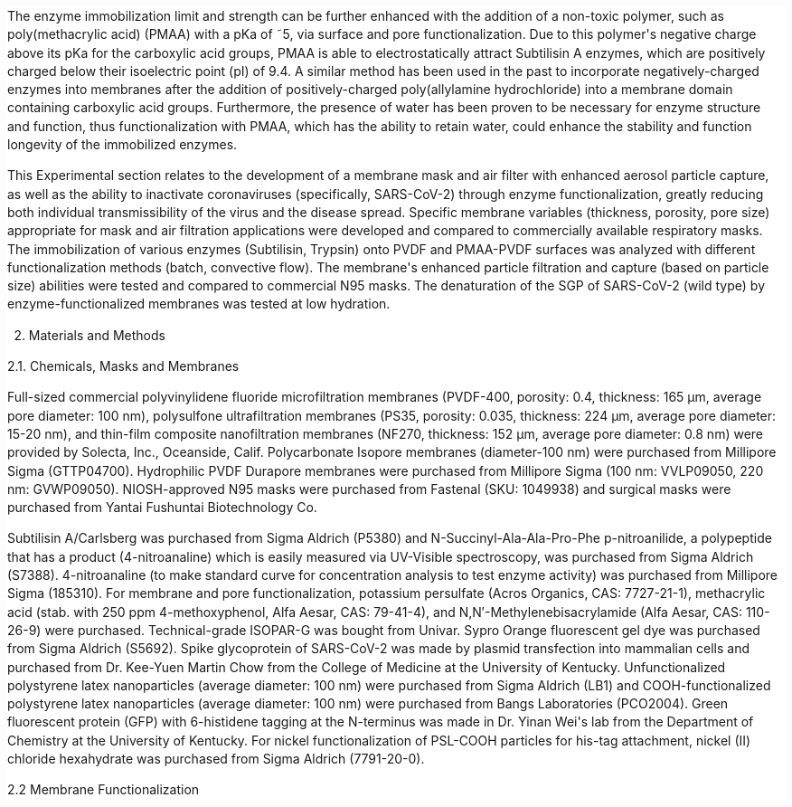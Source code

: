 The enzyme immobilization limit and strength can be further enhanced with the addition of a non-toxic polymer, such as poly(methacrylic acid) (PMAA) with a pKa of ˜5, via surface and pore functionalization. Due to this polymer's negative charge above its pKa for the carboxylic acid groups, PMAA is able to electrostatically attract Subtilisin A enzymes, which are positively charged below their isoelectric point (pI) of 9.4. A similar method has been used in the past to incorporate negatively-charged enzymes into membranes after the addition of positively-charged poly(allylamine hydrochloride) into a membrane domain containing carboxylic acid groups. Furthermore, the presence of water has been proven to be necessary for enzyme structure and function, thus functionalization with PMAA, which has the ability to retain water, could enhance the stability and function longevity of the immobilized enzymes.

This Experimental section relates to the development of a membrane mask and air filter with enhanced aerosol particle capture, as well as the ability to inactivate coronaviruses (specifically, SARS-CoV-2) through enzyme functionalization, greatly reducing both individual transmissibility of the virus and the disease spread. Specific membrane variables (thickness, porosity, pore size) appropriate for mask and air filtration applications were developed and compared to commercially available respiratory masks. The immobilization of various enzymes (Subtilisin, Trypsin) onto PVDF and PMAA-PVDF surfaces was analyzed with different functionalization methods (batch, convective flow). The membrane's enhanced particle filtration and capture (based on particle size) abilities were tested and compared to commercial N95 masks. The denaturation of the SGP of SARS-CoV-2 (wild type) by enzyme-functionalized membranes was tested at low hydration.

2. Materials and Methods

2.1. Chemicals, Masks and Membranes

Full-sized commercial polyvinylidene fluoride microfiltration membranes (PVDF-400, porosity: 0.4, thickness: 165 μm, average pore diameter: 100 nm), polysulfone ultrafiltration membranes (PS35, porosity: 0.035, thickness: 224 μm, average pore diameter: 15-20 nm), and thin-film composite nanofiltration membranes (NF270, thickness: 152 μm, average pore diameter: 0.8 nm) were provided by Solecta, Inc., Oceanside, Calif. Polycarbonate Isopore membranes (diameter-100 nm) were purchased from Millipore Sigma (GTTP04700). Hydrophilic PVDF Durapore membranes were purchased from Millipore Sigma (100 nm: VVLP09050, 220 nm: GVWP09050). NIOSH-approved N95 masks were purchased from Fastenal (SKU: 1049938) and surgical masks were purchased from Yantai Fushuntai Biotechnology Co.

Subtilisin A/Carlsberg was purchased from Sigma Aldrich (P5380) and N-Succinyl-Ala-Ala-Pro-Phe p-nitroanilide, a polypeptide that has a product (4-nitroanaline) which is easily measured via UV-Visible spectroscopy, was purchased from Sigma Aldrich (S7388). 4-nitroanaline (to make standard curve for concentration analysis to test enzyme activity) was purchased from Millipore Sigma (185310). For membrane and pore functionalization, potassium persulfate (Acros Organics, CAS: 7727-21-1), methacrylic acid (stab. with 250 ppm 4-methoxyphenol, Alfa Aesar, CAS: 79-41-4), and N,N′-Methylenebisacrylamide (Alfa Aesar, CAS: 110-26-9) were purchased. Technical-grade ISOPAR-G was bought from Univar. Sypro Orange fluorescent gel dye was purchased from Sigma Aldrich (S5692). Spike glycoprotein of SARS-CoV-2 was made by plasmid transfection into mammalian cells and purchased from Dr. Kee-Yuen Martin Chow from the College of Medicine at the University of Kentucky. Unfunctionalized polystyrene latex nanoparticles (average diameter: 100 nm) were purchased from Sigma Aldrich (LB1) and COOH-functionalized polystyrene latex nanoparticles (average diameter: 100 nm) were purchased from Bangs Laboratories (PCO2004). Green fluorescent protein (GFP) with 6-histidene tagging at the N-terminus was made in Dr. Yinan Wei's lab from the Department of Chemistry at the University of Kentucky. For nickel functionalization of PSL-COOH particles for his-tag attachment, nickel (II) chloride hexahydrate was purchased from Sigma Aldrich (7791-20-0).

2.2 Membrane Functionalization
